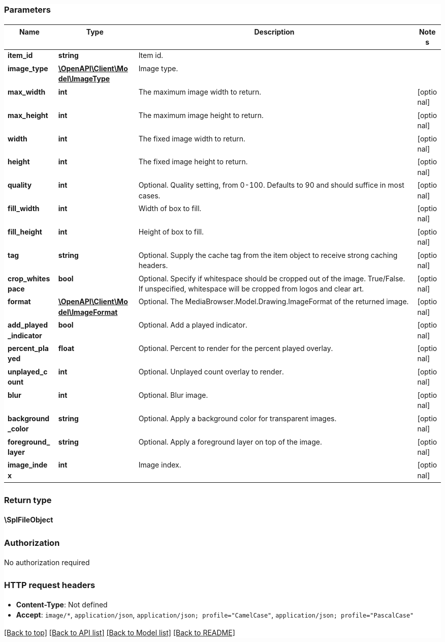 ### Parameters

| Name | Type | Description  | Notes |
| ------------- | ------------- | ------------- | ------------- |
| **item_id** | **string**| Item id. | |
| **image_type** | [**\OpenAPI\Client\Model\ImageType**](../Model/.md)| Image type. | |
| **max_width** | **int**| The maximum image width to return. | [optional] |
| **max_height** | **int**| The maximum image height to return. | [optional] |
| **width** | **int**| The fixed image width to return. | [optional] |
| **height** | **int**| The fixed image height to return. | [optional] |
| **quality** | **int**| Optional. Quality setting, from 0-100. Defaults to 90 and should suffice in most cases. | [optional] |
| **fill_width** | **int**| Width of box to fill. | [optional] |
| **fill_height** | **int**| Height of box to fill. | [optional] |
| **tag** | **string**| Optional. Supply the cache tag from the item object to receive strong caching headers. | [optional] |
| **crop_whitespace** | **bool**| Optional. Specify if whitespace should be cropped out of the image. True/False. If unspecified, whitespace will be cropped from logos and clear art. | [optional] |
| **format** | [**\OpenAPI\Client\Model\ImageFormat**](../Model/.md)| Optional. The MediaBrowser.Model.Drawing.ImageFormat of the returned image. | [optional] |
| **add_played_indicator** | **bool**| Optional. Add a played indicator. | [optional] |
| **percent_played** | **float**| Optional. Percent to render for the percent played overlay. | [optional] |
| **unplayed_count** | **int**| Optional. Unplayed count overlay to render. | [optional] |
| **blur** | **int**| Optional. Blur image. | [optional] |
| **background_color** | **string**| Optional. Apply a background color for transparent images. | [optional] |
| **foreground_layer** | **string**| Optional. Apply a foreground layer on top of the image. | [optional] |
| **image_index** | **int**| Image index. | [optional] |

### Return type

**\SplFileObject**

### Authorization

No authorization required

### HTTP request headers

- **Content-Type**: Not defined
- **Accept**: `image/*`, `application/json`, `application/json; profile="CamelCase"`, `application/json; profile="PascalCase"`

[[Back to top]](#) [[Back to API list]](../../README.md#endpoints)
[[Back to Model list]](../../README.md#models)
[[Back to README]](../../README.md)
